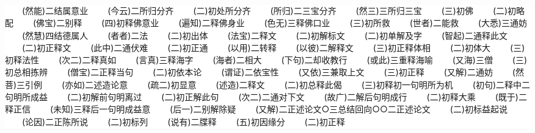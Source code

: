 　　(然能)二结属意业
　　(今云)二所归分齐
　　(二)初处所分齐
　　(所归)二三宝分齐
　　(然三)三所归三宝
　　(三)初佛
　　(二)初略配
　　(佛宝)二别释
　　(四)初释佛意业
　　(遍知)二释佛身业
　　(色无)三释佛口业
　　(三)初所救
　　(世者)二能救
　　(大悉)三通妨
　　(然慧)四结德属人
　　(者者)二法
　　(二)初出体
　　(法宝)二释文
　　(二)初解标文
　　(二)初单解及字
　　(智起)二通释此文
　　(二)初正释文
　　(此中)二通伏难
　　(二)初正通
　　(以用)二转释
　　(以彼)二解释文
　　(三)初正释体相
　　(二)初体大
　　(三)初释法性
　　(次二)二释真如
　　(言真)三释海字
　　(海者)二相大
　　(下句)二却收教行
　　(或此)三重释海喻
　　(又海)三僧
　　(三)初总相拣辨
　　(僧宝)二正释当句
　　(二)初依本论
　　(谓证)二依宝性
　　(又依)三兼取上文
　　(三)初正释
　　(又解)二通妨
　　(然菩)三引例
　　(亦如)二述造论意
　　(疏二)初显意
　　(述造)二释文
　　(二)初总释此偈
　　(三)初释初一句明所为机
　　(初句)二释中二句明所成益
　　(二)初解前句明离过
　　(二)初正解此句
　　(次二)二通对下文
　　(故广)二解后句明成行
　　(二)初释大乘
　　(既于)二释正信
　　(未知)三释后一句明成益意
　　(后一)二别解除疑
　　(又解)二正述论文○三总结回向○○二正述论文
　　(二)初标益起说
　　(论因)二正陈所说
　　(二)初标列
　　(说有)二牒释
　　(五)初因缘分
　　(二)初正释